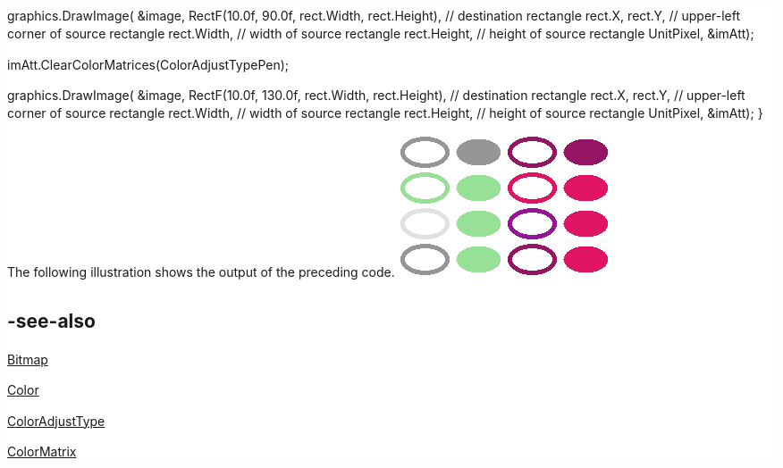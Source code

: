    graphics.DrawImage(
      &amp;image, 
      RectF(10.0f, 90.0f, rect.Width, rect.Height),  // destination rectangle 
      rect.X, rect.Y,                // upper-left corner of source rectangle 
      rect.Width,                    // width of source rectangle
      rect.Height,                   // height of source rectangle
      UnitPixel,
      &amp;imAtt);

   imAtt.ClearColorMatrices(ColorAdjustTypePen);

   graphics.DrawImage(
      &amp;image, 
      RectF(10.0f, 130.0f, rect.Width, rect.Height),  // destination rectangle 
      rect.X, rect.Y,                // upper-left corner of source rectangle 
      rect.Width,                    // width of source rectangle
      rect.Height,                   // height of source rectangle
      UnitPixel,
      &amp;imAtt); 
}
				</pre>
</td>
</tr>
</table></span></div>
The following illustration shows the output of the preceding code.

<img alt="Illustration showing four rows of four ellipses each; the ones drawn with a pen vary in color more than the filled ones" src="images/imageattributesclearcolormatrices.png"/>

<div class="code"></div>



## -see-also




<a href="https://msdn.microsoft.com/f9826772-bb8a-4339-9cea-f77637f971b2">Bitmap</a>



<a href="https://msdn.microsoft.com/dae648fd-1302-481e-9f5b-331a4c1b5e0d">Color</a>



<a href="https://msdn.microsoft.com/1bae1b30-2268-46e2-9cfa-2ee606180af6">ColorAdjustType</a>



<a href="https://msdn.microsoft.com/2b37702b-c87f-4f41-8240-a23393019ea3">ColorMatrix</a>
